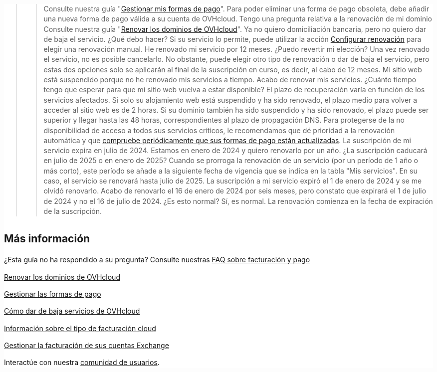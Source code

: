>> Consulte nuestra guía "[Gestionar mis formas de pago](/pages/account_and_service_management/managing_billing_payments_and_services/manage-payment-methods)". Para poder eliminar una forma de pago obsoleta, debe añadir una nueva forma de pago válida a su cuenta de OVHcloud.
> Tengo una pregunta relativa a la renovación de mi dominio
>> Consulte nuestra guía "[Renovar los dominios de OVHcloud](/pages/web_cloud/domains/autorenew_domain_name)".
> Ya no quiero domiciliación bancaria, pero no quiero dar de baja el servicio. ¿Qué debo hacer?
>> Si su servicio lo permite, puede utilizar la acción [Configurar renovación](#actions) para elegir una renovación manual.
> He renovado mi servicio por 12 meses. ¿Puedo revertir mi elección?
>> Una vez renovado el servicio, no es posible cancelarlo. No obstante, puede elegir otro tipo de renovación o dar de baja el servicio, pero estas dos opciones solo se aplicarán al final de la suscripción en curso, es decir, al cabo de 12 meses.
> Mi sitio web está suspendido porque no he renovado mis servicios a tiempo. Acabo de renovar mis servicios. ¿Cuánto tiempo tengo que esperar para que mi sitio web vuelva a estar disponible?
>> El plazo de recuperación varía en función de los servicios afectados.
>> Si solo su alojamiento web está suspendido y ha sido renovado, el plazo medio para volver a acceder al sitio web es de 2 horas.
>> Si su dominio también ha sido suspendido y ha sido renovado, el plazo puede ser superior y llegar hasta las 48 horas, correspondientes al plazo de propagación DNS.
>> Para protegerse de la no disponibilidad de acceso a todos sus servicios críticos, le recomendamos que dé prioridad a la renovación automática y que [compruebe periódicamente que sus formas de pago están actualizadas](/pages/account_and_service_management/managing_billing_payments_and_services/manage-payment-methods).
> La suscripción de mi servicio expira en julio de 2024. Estamos en enero de 2024 y quiero renovarlo por un año. ¿La suscripción caducará en julio de 2025 o en enero de 2025?
>> Cuando se prorroga la renovación de un servicio (por un período de 1 año o más corto), este período se añade a la siguiente fecha de vigencia que se indica en la tabla "Mis servicios". En su caso, el servicio se renovará hasta julio de 2025.
> La suscripción a mi servicio expiró el 1 de enero de 2024 y se me olvidó renovarlo. Acabo de renovarlo el 16 de enero de 2024 por seis meses, pero constato que expirará el 1 de julio de 2024 y no el 16 de julio de 2024. ¿Es esto normal?
>> Sí, es normal. La renovación comienza en la fecha de expiración de la suscripción.

## Más información

¿Esta guía no ha respondido a su pregunta? Consulte nuestras [FAQ sobre facturación y pago](/pages/account_and_service_management/managing_billing_payments_and_services/faq-billing)

[Renovar los dominios de OVHcloud](/pages/web_cloud/domains/autorenew_domain_name)

[Gestionar las formas de pago](/pages/account_and_service_management/managing_billing_payments_and_services/manage-payment-methods)

[Cómo dar de baja servicios de OVHcloud](/pages/account_and_service_management/managing_billing_payments_and_services/how_to_cancel_services)

[Información sobre el tipo de facturación cloud](/pages/public_cloud/compute/analyze_billing)

[Gestionar la facturación de sus cuentas Exchange](/pages/web_cloud/email_and_collaborative_solutions/microsoft_exchange/manage_billing_exchange)

Interactúe con nuestra [comunidad de usuarios](/links/community).